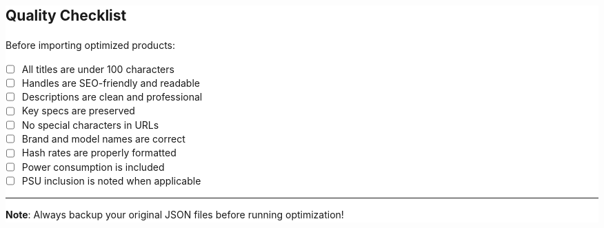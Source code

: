 ## Quality Checklist

Before importing optimized products:

- [ ] All titles are under 100 characters
- [ ] Handles are SEO-friendly and readable
- [ ] Descriptions are clean and professional
- [ ] Key specs are preserved
- [ ] No special characters in URLs
- [ ] Brand and model names are correct
- [ ] Hash rates are properly formatted
- [ ] Power consumption is included
- [ ] PSU inclusion is noted when applicable

---

**Note**: Always backup your original JSON files before running optimization!
